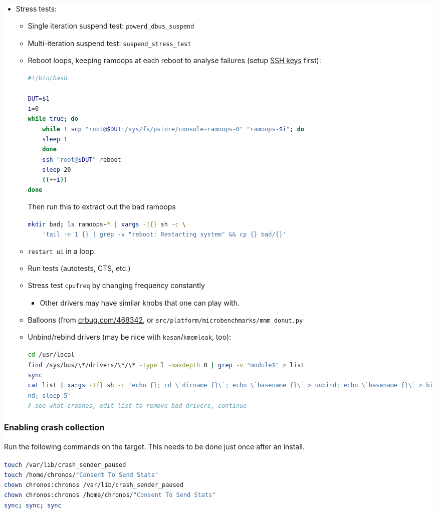 *   Stress tests:
    *   Single iteration suspend test: `powerd_dbus_suspend`
    *   Multi-iteration suspend test: `suspend_stress_test`
    *   Reboot loops, keeping ramoops at each reboot to analyse failures (setup
	    [SSH keys] first):

	    ```bash
		#!/bin/bash

		DUT=$1
		i=0
		while true; do
			while ! scp "root@$DUT:/sys/fs/pstore/console-ramoops-0" "ramoops-$i"; do
			sleep 1
			done
			ssh "root@$DUT" reboot
			sleep 20
			((++i))
		done
		```

		Then run this to extract out the bad ramoops
		```bash
		mkdir bad; ls ramoops-* | xargs -I{} sh -c \
		    'tail -n 1 {} | grep -v "reboot: Restarting system" && cp {} bad/{}'
		```

    *   `restart ui` in a loop.
    *   Run tests (autotests, CTS, etc.)
    *   Stress test `cpufreq` by changing frequency constantly
        *   Other drivers may have similar knobs that one can play with.
    *   Balloons (from [crbug.com/468342], or
        `src/platform/microbenchmarks/mmm_donut.py`
    *   Unbind/rebind drivers (may be nice with `kasan`/`kmemleak`, too):

        ```bash
        cd /usr/local
        find /sys/bus/\*/drivers/\*/\* -type l -maxdepth 0 | grep -v "module$" > list
        sync
        cat list | xargs -I{} sh -c 'echo {}; cd \`dirname {}\`; echo \`basename {}\` > unbind; echo \`basename {}\` > bind; sleep 5'
        # see what crashes, edit list to remove bad drivers, continue
        ```

### Enabling crash collection

Run the following commands on the target. This needs to be done just once after
an install.

```bash
touch /var/lib/crash_sender_paused
touch /home/chronos/"Consent To Send Stats"
chown chronos:chronos /var/lib/crash_sender_paused
chown chronos:chronos /home/chronos/"Consent To Send Stats"
sync; sync; sync
```


[cros-kernel eclass documentation]: https://chromium.googlesource.com/chromiumos/overlays/chromiumos-overlay/+/HEAD/eclass/cros-kernel/README.md
[fromupstream.py]: https://chromium.googlesource.com/chromiumos/platform/dev-util/+/HEAD/contrib/fromupstream.py
[cros deploy]: cros_deploy.md
[kernel parameters guide]: https://www.kernel.org/doc/html/latest/admin-guide/kernel-parameters.html
[Dynamic Debug]: https://www.kernel.org/doc/html/v4.19/admin-guide/dynamic-debug-howto.html
[dynamic debug is disabled on ChromeOS]: https://crbug.com/188825
[crbug.com/468342]: https://crbug.com/468342
[example CL]: https://crrev.com/c/1325821
[ftrace]: https://www.kernel.org/doc/Documentation/trace/ftrace.txt
[go/chromeos-kernel-tips-and-tricks]: https://goto.google.com/chromeos-kernel-tips-and-tricks
[Heisenbug]: https://en.wikipedia.org/wiki/Heisenbug
[imap-upload]: https://github.com/rgladwell/imap-upload
[KASan]: https://www.kernel.org/doc/html/v4.14/dev-tools/kasan.html
[UPSTREAM, BACKPORT and FROMLIST]: ./kernel_development.md#UPSTREAM_BACKPORT_FROMLIST_and-you
[SSH keys]: developer_guide.md#Set-up-SSH-connection-between-chroot-and-DUT
[trace-cmd man pages]: https://man7.org/linux/man-pages/man1/trace-cmd.1.html
[LWN trace-cmd HOWTO]: https://lwn.net/Articles/410200/
[kernel.eclass]: https://chromium.googlesource.com/chromiumos/overlays/chromiumos-overlay/+/HEAD/eclass/cros-kernel.eclass
[KCSan]: http://issuetracker.google.com/issues/182965087